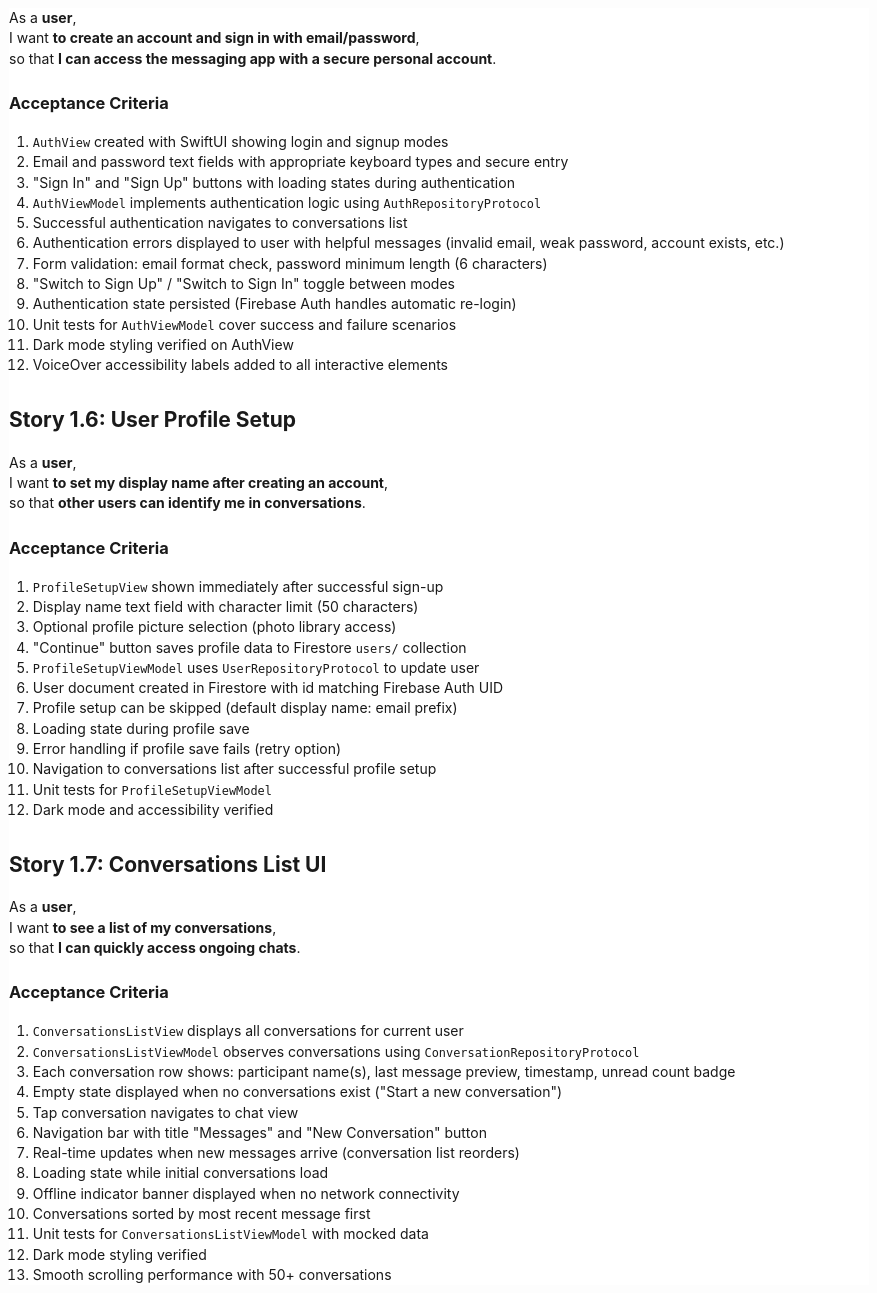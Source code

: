 As a **user**,  
I want **to create an account and sign in with email/password**,  
so that **I can access the messaging app with a secure personal account**.

### Acceptance Criteria

1. `AuthView` created with SwiftUI showing login and signup modes
2. Email and password text fields with appropriate keyboard types and secure entry
3. "Sign In" and "Sign Up" buttons with loading states during authentication
4. `AuthViewModel` implements authentication logic using `AuthRepositoryProtocol`
5. Successful authentication navigates to conversations list
6. Authentication errors displayed to user with helpful messages (invalid email, weak password, account exists, etc.)
7. Form validation: email format check, password minimum length (6 characters)
8. "Switch to Sign Up" / "Switch to Sign In" toggle between modes
9. Authentication state persisted (Firebase Auth handles automatic re-login)
10. Unit tests for `AuthViewModel` cover success and failure scenarios
11. Dark mode styling verified on AuthView
12. VoiceOver accessibility labels added to all interactive elements

## Story 1.6: User Profile Setup

As a **user**,  
I want **to set my display name after creating an account**,  
so that **other users can identify me in conversations**.

### Acceptance Criteria

1. `ProfileSetupView` shown immediately after successful sign-up
2. Display name text field with character limit (50 characters)
3. Optional profile picture selection (photo library access)
4. "Continue" button saves profile data to Firestore `users/` collection
5. `ProfileSetupViewModel` uses `UserRepositoryProtocol` to update user
6. User document created in Firestore with id matching Firebase Auth UID
7. Profile setup can be skipped (default display name: email prefix)
8. Loading state during profile save
9. Error handling if profile save fails (retry option)
10. Navigation to conversations list after successful profile setup
11. Unit tests for `ProfileSetupViewModel`
12. Dark mode and accessibility verified

## Story 1.7: Conversations List UI

As a **user**,  
I want **to see a list of my conversations**,  
so that **I can quickly access ongoing chats**.

### Acceptance Criteria

1. `ConversationsListView` displays all conversations for current user
2. `ConversationsListViewModel` observes conversations using `ConversationRepositoryProtocol`
3. Each conversation row shows: participant name(s), last message preview, timestamp, unread count badge
4. Empty state displayed when no conversations exist ("Start a new conversation")
5. Tap conversation navigates to chat view
6. Navigation bar with title "Messages" and "New Conversation" button
7. Real-time updates when new messages arrive (conversation list reorders)
8. Loading state while initial conversations load
9. Offline indicator banner displayed when no network connectivity
10. Conversations sorted by most recent message first
11. Unit tests for `ConversationsListViewModel` with mocked data
12. Dark mode styling verified
13. Smooth scrolling performance with 50+ conversations
